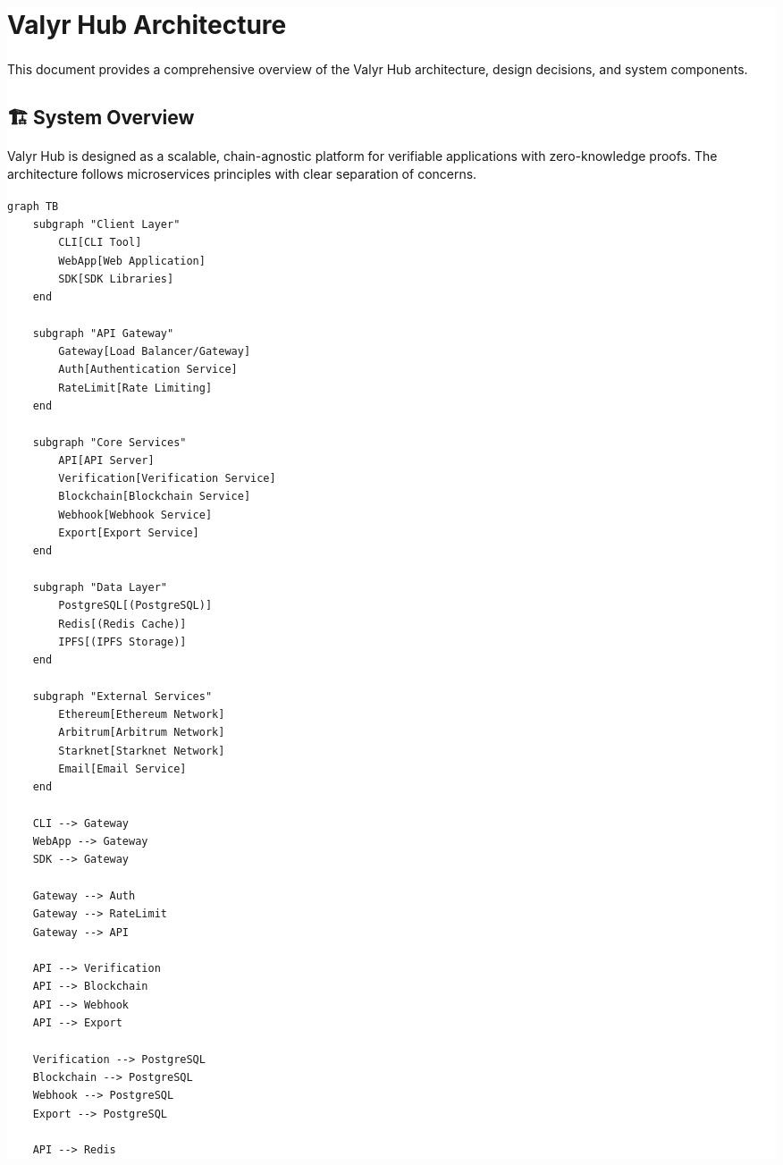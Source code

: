 # Valyr Hub Architecture
This document provides a comprehensive overview of the Valyr Hub architecture, design decisions, and system components.
## 🏗️ System Overview
Valyr Hub is designed as a scalable, chain-agnostic platform for verifiable applications with zero-knowledge proofs. The architecture follows microservices principles with clear separation of concerns.
```mermaid
graph TB
    subgraph "Client Layer"
        CLI[CLI Tool]
        WebApp[Web Application]
        SDK[SDK Libraries]
    end
    
    subgraph "API Gateway"
        Gateway[Load Balancer/Gateway]
        Auth[Authentication Service]
        RateLimit[Rate Limiting]
    end
    
    subgraph "Core Services"
        API[API Server]
        Verification[Verification Service]
        Blockchain[Blockchain Service]
        Webhook[Webhook Service]
        Export[Export Service]
    end
    
    subgraph "Data Layer"
        PostgreSQL[(PostgreSQL)]
        Redis[(Redis Cache)]
        IPFS[(IPFS Storage)]
    end
    
    subgraph "External Services"
        Ethereum[Ethereum Network]
        Arbitrum[Arbitrum Network]
        Starknet[Starknet Network]
        Email[Email Service]
    end
    
    CLI --> Gateway
    WebApp --> Gateway
    SDK --> Gateway
    
    Gateway --> Auth
    Gateway --> RateLimit
    Gateway --> API
    
    API --> Verification
    API --> Blockchain
    API --> Webhook
    API --> Export
    
    Verification --> PostgreSQL
    Blockchain --> PostgreSQL
    Webhook --> PostgreSQL
    Export --> PostgreSQL
    
    API --> Redis
```